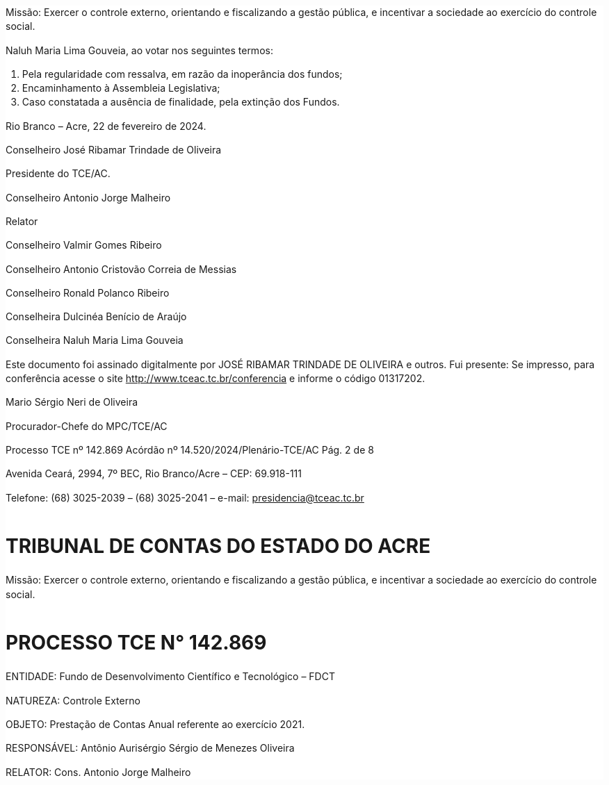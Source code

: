 Missão: Exercer o controle externo, orientando e fiscalizando a gestão pública, e incentivar a sociedade ao exercício do controle social.

Naluh Maria Lima Gouveia, ao votar nos seguintes termos:

1. Pela regularidade com ressalva, em razão da inoperância dos fundos;
2. Encaminhamento à Assembleia Legislativa;
3. Caso constatada a ausência de finalidade, pela extinção dos Fundos.

Rio Branco – Acre, 22 de fevereiro de 2024.

Conselheiro José Ribamar Trindade de Oliveira

Presidente do TCE/AC.

Conselheiro Antonio Jorge Malheiro

Relator

Conselheiro Valmir Gomes Ribeiro

Conselheiro Antonio Cristovão Correia de Messias

Conselheiro Ronald Polanco Ribeiro

Conselheira Dulcinéa Benício de Araújo

Conselheira Naluh Maria Lima Gouveia

Este documento foi assinado digitalmente por JOSÉ RIBAMAR TRINDADE DE OLIVEIRA e outros. Fui presente: Se impresso, para conferência acesse o site http://www.tceac.tc.br/conferencia e informe o código 01317202.

Mario Sérgio Neri de Oliveira

Procurador-Chefe do MPC/TCE/AC

Processo TCE nº 142.869 Acórdão nº 14.520/2024/Plenário-TCE/AC Pág. 2 de 8

Avenida Ceará, 2994, 7º BEC, Rio Branco/Acre – CEP: 69.918-111

Telefone: (68) 3025-2039 – (68) 3025-2041 – e-mail: presidencia@tceac.tc.br

# TRIBUNAL DE CONTAS DO ESTADO DO ACRE

Missão: Exercer o controle externo, orientando e fiscalizando a gestão pública, e incentivar a sociedade ao exercício do controle social.

# PROCESSO TCE N° 142.869

ENTIDADE: Fundo de Desenvolvimento Científico e Tecnológico – FDCT

NATUREZA: Controle Externo

OBJETO: Prestação de Contas Anual referente ao exercício 2021.

RESPONSÁVEL: Antônio Aurisérgio Sérgio de Menezes Oliveira

RELATOR: Cons. Antonio Jorge Malheiro
